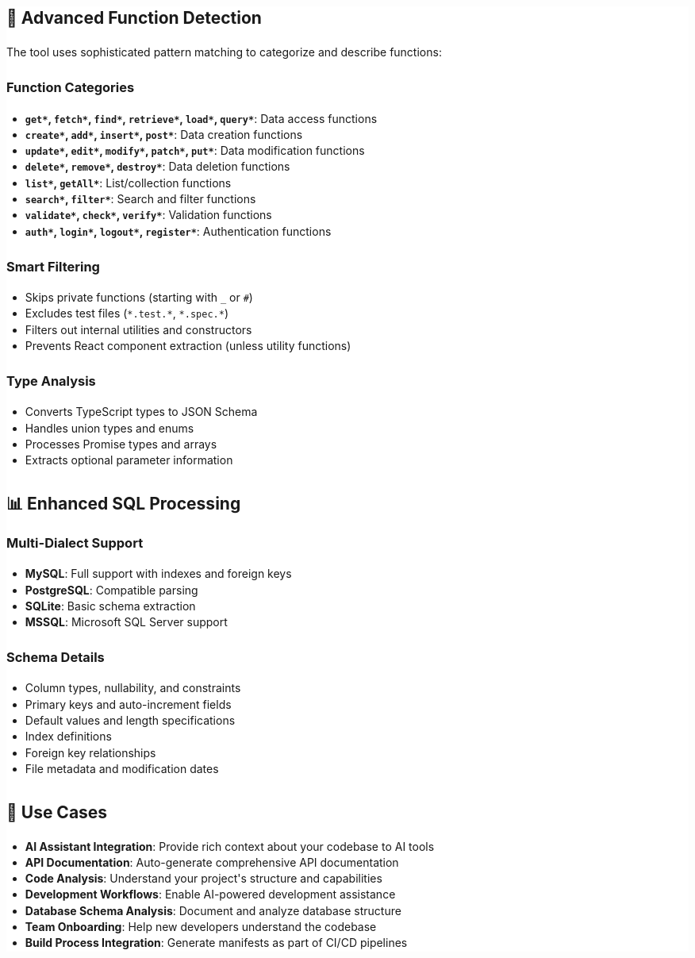 ## 🔧 Advanced Function Detection

The tool uses sophisticated pattern matching to categorize and describe functions:

### Function Categories
- **`get*`, `fetch*`, `find*`, `retrieve*`, `load*`, `query*`**: Data access functions
- **`create*`, `add*`, `insert*`, `post*`**: Data creation functions
- **`update*`, `edit*`, `modify*`, `patch*`, `put*`**: Data modification functions
- **`delete*`, `remove*`, `destroy*`**: Data deletion functions
- **`list*`, `getAll*`**: List/collection functions
- **`search*`, `filter*`**: Search and filter functions
- **`validate*`, `check*`, `verify*`**: Validation functions
- **`auth*`, `login*`, `logout*`, `register*`**: Authentication functions

### Smart Filtering
- Skips private functions (starting with `_` or `#`)
- Excludes test files (`*.test.*`, `*.spec.*`)
- Filters out internal utilities and constructors
- Prevents React component extraction (unless utility functions)

### Type Analysis
- Converts TypeScript types to JSON Schema
- Handles union types and enums
- Processes Promise types and arrays
- Extracts optional parameter information

## 📊 Enhanced SQL Processing

### Multi-Dialect Support
- **MySQL**: Full support with indexes and foreign keys
- **PostgreSQL**: Compatible parsing
- **SQLite**: Basic schema extraction
- **MSSQL**: Microsoft SQL Server support

### Schema Details
- Column types, nullability, and constraints
- Primary keys and auto-increment fields
- Default values and length specifications
- Index definitions
- Foreign key relationships
- File metadata and modification dates

## 🎯 Use Cases

- **AI Assistant Integration**: Provide rich context about your codebase to AI tools
- **API Documentation**: Auto-generate comprehensive API documentation
- **Code Analysis**: Understand your project's structure and capabilities
- **Development Workflows**: Enable AI-powered development assistance
- **Database Schema Analysis**: Document and analyze database structure
- **Team Onboarding**: Help new developers understand the codebase
- **Build Process Integration**: Generate manifests as part of CI/CD pipelines

